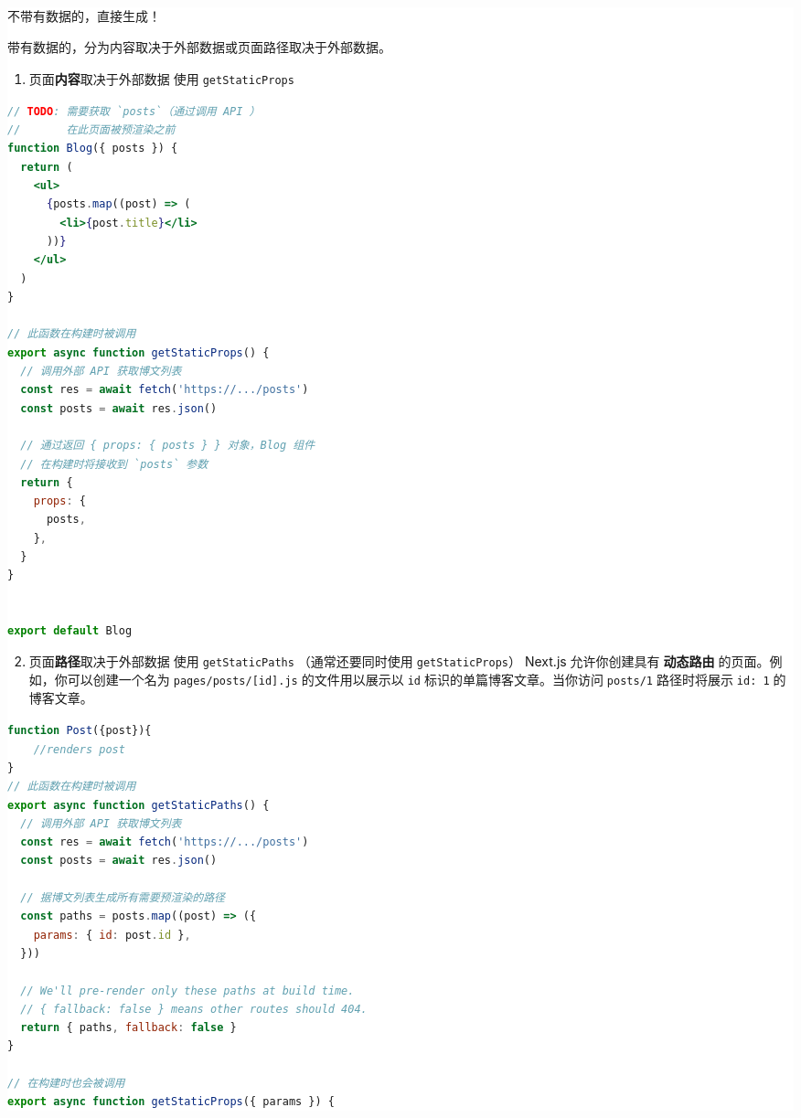 不带有数据的，直接生成！

带有数据的，分为内容取决于外部数据或页面路径取决于外部数据。
1. 页面**内容**取决于外部数据
使用 `getStaticProps`
```jsx
// TODO: 需要获取 `posts`（通过调用 API ）
//       在此页面被预渲染之前
function Blog({ posts }) {
  return (
    <ul>
      {posts.map((post) => (
        <li>{post.title}</li>
      ))}
    </ul>
  )
}

// 此函数在构建时被调用
export async function getStaticProps() {
  // 调用外部 API 获取博文列表
  const res = await fetch('https://.../posts')
  const posts = await res.json()

  // 通过返回 { props: { posts } } 对象，Blog 组件
  // 在构建时将接收到 `posts` 参数
  return {
    props: {
      posts,
    },
  }
}


export default Blog
```



2. 页面**路径**取决于外部数据
使用 `getStaticPaths` （通常还要同时使用 `getStaticProps`）
Next.js 允许你创建具有 **动态路由** 的页面。例如，你可以创建一个名为 `pages/posts/[id].js` 的文件用以展示以 `id` 标识的单篇博客文章。当你访问 `posts/1` 路径时将展示 `id: 1` 的博客文章。

```jsx
function Post({post}){
	//renders post
}
// 此函数在构建时被调用
export async function getStaticPaths() {
  // 调用外部 API 获取博文列表
  const res = await fetch('https://.../posts')
  const posts = await res.json()

  // 据博文列表生成所有需要预渲染的路径
  const paths = posts.map((post) => ({
    params: { id: post.id },
  }))

  // We'll pre-render only these paths at build time.
  // { fallback: false } means other routes should 404.
  return { paths, fallback: false }
}

// 在构建时也会被调用
export async function getStaticProps({ params }) {
```
